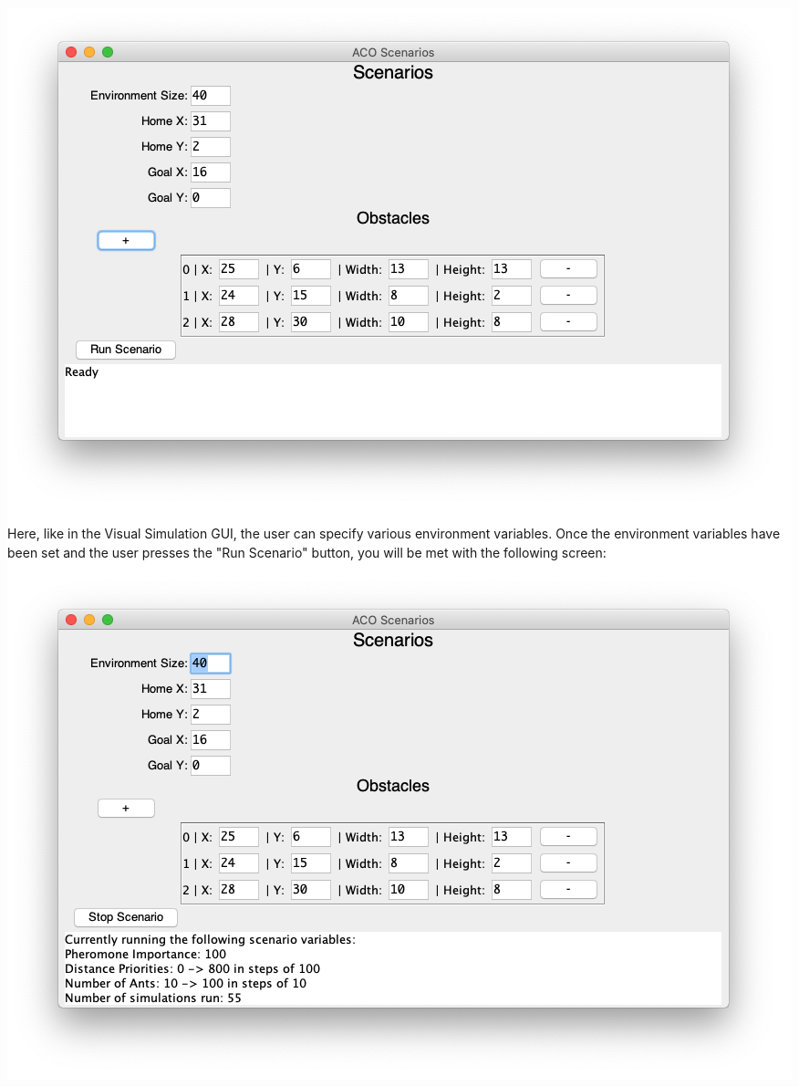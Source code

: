 ![Scenario window before run](./res/user-manual/scenarios-window-before-run.png)

Here, like in the Visual Simulation GUI, the user can specify various environment variables. Once the environment variables have been set and the user presses the "Run Scenario" button, you will be met with the following screen:

![Scenario window during run](./res/user-manual/scenarios-window-during-run.png)
